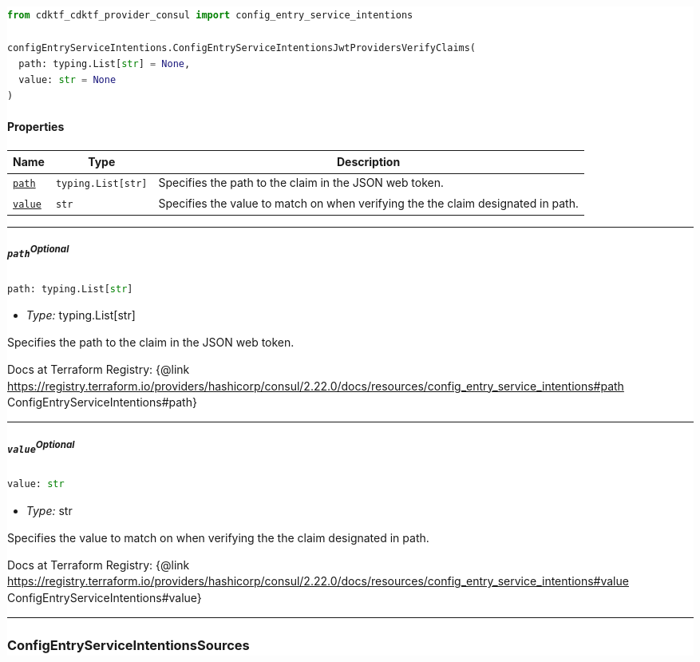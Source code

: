 ```python
from cdktf_cdktf_provider_consul import config_entry_service_intentions

configEntryServiceIntentions.ConfigEntryServiceIntentionsJwtProvidersVerifyClaims(
  path: typing.List[str] = None,
  value: str = None
)
```

#### Properties <a name="Properties" id="Properties"></a>

| **Name** | **Type** | **Description** |
| --- | --- | --- |
| <code><a href="#@cdktf/provider-consul.configEntryServiceIntentions.ConfigEntryServiceIntentionsJwtProvidersVerifyClaims.property.path">path</a></code> | <code>typing.List[str]</code> | Specifies the path to the claim in the JSON web token. |
| <code><a href="#@cdktf/provider-consul.configEntryServiceIntentions.ConfigEntryServiceIntentionsJwtProvidersVerifyClaims.property.value">value</a></code> | <code>str</code> | Specifies the value to match on when verifying the the claim designated in path. |

---

##### `path`<sup>Optional</sup> <a name="path" id="@cdktf/provider-consul.configEntryServiceIntentions.ConfigEntryServiceIntentionsJwtProvidersVerifyClaims.property.path"></a>

```python
path: typing.List[str]
```

- *Type:* typing.List[str]

Specifies the path to the claim in the JSON web token.

Docs at Terraform Registry: {@link https://registry.terraform.io/providers/hashicorp/consul/2.22.0/docs/resources/config_entry_service_intentions#path ConfigEntryServiceIntentions#path}

---

##### `value`<sup>Optional</sup> <a name="value" id="@cdktf/provider-consul.configEntryServiceIntentions.ConfigEntryServiceIntentionsJwtProvidersVerifyClaims.property.value"></a>

```python
value: str
```

- *Type:* str

Specifies the value to match on when verifying the the claim designated in path.

Docs at Terraform Registry: {@link https://registry.terraform.io/providers/hashicorp/consul/2.22.0/docs/resources/config_entry_service_intentions#value ConfigEntryServiceIntentions#value}

---

### ConfigEntryServiceIntentionsSources <a name="ConfigEntryServiceIntentionsSources" id="@cdktf/provider-consul.configEntryServiceIntentions.ConfigEntryServiceIntentionsSources"></a>
